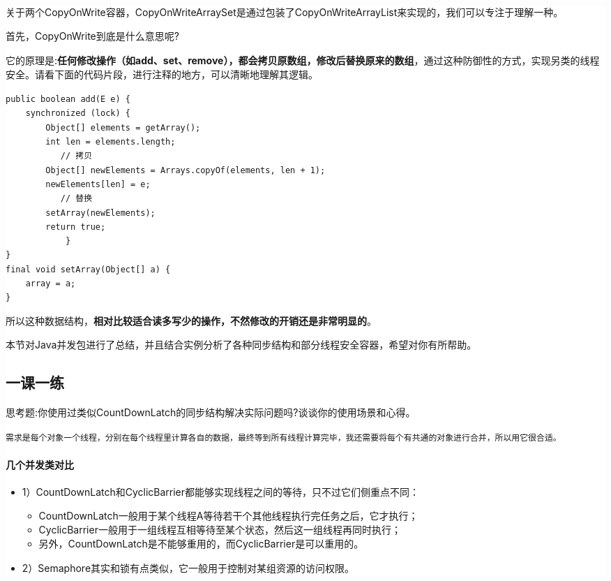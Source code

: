 关于两个CopyOnWrite容器，CopyOnWriteArraySet是通过包装了CopyOnWriteArrayList来实现的，我们可以专注于理解一种。

首先，CopyOnWrite到底是什么意思呢?

它的原理是:**任何修改操作（如add、set、remove），都会拷贝原数组，修改后替换原来的数组**，通过这种防御性的方式，实现另类的线程安全。请看下面的代码片段，进行注释的地方，可以清晰地理解其逻辑。

```
public boolean add(E e) {
	synchronized (lock) {
    	Object[] elements = getArray();
    	int len = elements.length;
           // 拷贝
    	Object[] newElements = Arrays.copyOf(elements, len + 1);
    	newElements[len] = e;
           // 替换
    	setArray(newElements);
    	return true;
            }
}
final void setArray(Object[] a) {
	array = a;
}
```

所以这种数据结构，**相对比较适合读多写少的操作，不然修改的开销还是非常明显的**。

本节对Java并发包进行了总结，并且结合实例分析了各种同步结构和部分线程安全容器，希望对你有所帮助。

## 一课一练
思考题:你使用过类似CountDownLatch的同步结构解决实际问题吗?谈谈你的使用场景和心得。 

``` 参考示例
需求是每个对象一个线程，分别在每个线程里计算各自的数据，最终等到所有线程计算完毕，我还需要将每个有共通的对象进行合并，所以用它很合适。
```

#### 几个并发类对比
- 1）CountDownLatch和CyclicBarrier都能够实现线程之间的等待，只不过它们侧重点不同：
	
	- CountDownLatch一般用于某个线程A等待若干个其他线程执行完任务之后，它才执行；
	- CyclicBarrier一般用于一组线程互相等待至某个状态，然后这一组线程再同时执行；
	- 另外，CountDownLatch是不能够重用的，而CyclicBarrier是可以重用的。

- 2）Semaphore其实和锁有点类似，它一般用于控制对某组资源的访问权限。